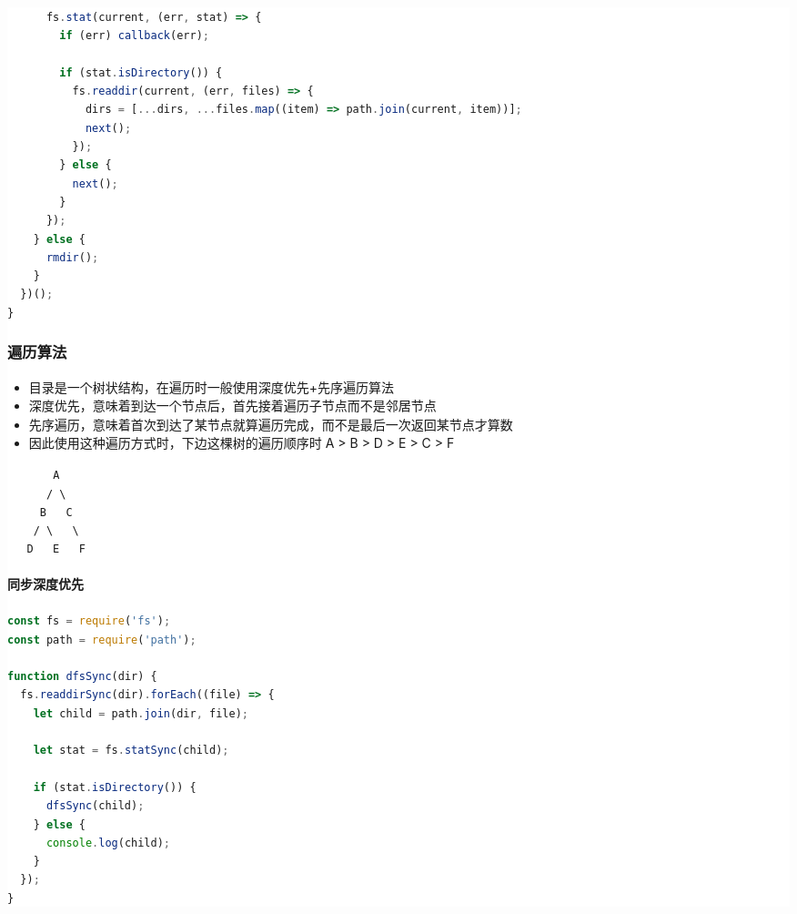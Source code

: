 ```js
      fs.stat(current, (err, stat) => {
        if (err) callback(err);

        if (stat.isDirectory()) {
          fs.readdir(current, (err, files) => {
            dirs = [...dirs, ...files.map((item) => path.join(current, item))];
            next();
          });
        } else {
          next();
        }
      });
    } else {
      rmdir();
    }
  })();
}
```

### 遍历算法

- 目录是一个树状结构，在遍历时一般使用深度优先+先序遍历算法
- 深度优先，意味着到达一个节点后，首先接着遍历子节点而不是邻居节点
- 先序遍历，意味着首次到达了某节点就算遍历完成，而不是最后一次返回某节点才算数
- 因此使用这种遍历方式时，下边这棵树的遍历顺序时 A > B > D > E > C > F

```
       A
      / \
     B   C
    / \   \
   D   E   F
```

#### 同步深度优先

```js
const fs = require('fs');
const path = require('path');

function dfsSync(dir) {
  fs.readdirSync(dir).forEach((file) => {
    let child = path.join(dir, file);

    let stat = fs.statSync(child);

    if (stat.isDirectory()) {
      dfsSync(child);
    } else {
      console.log(child);
    }
  });
}
```
